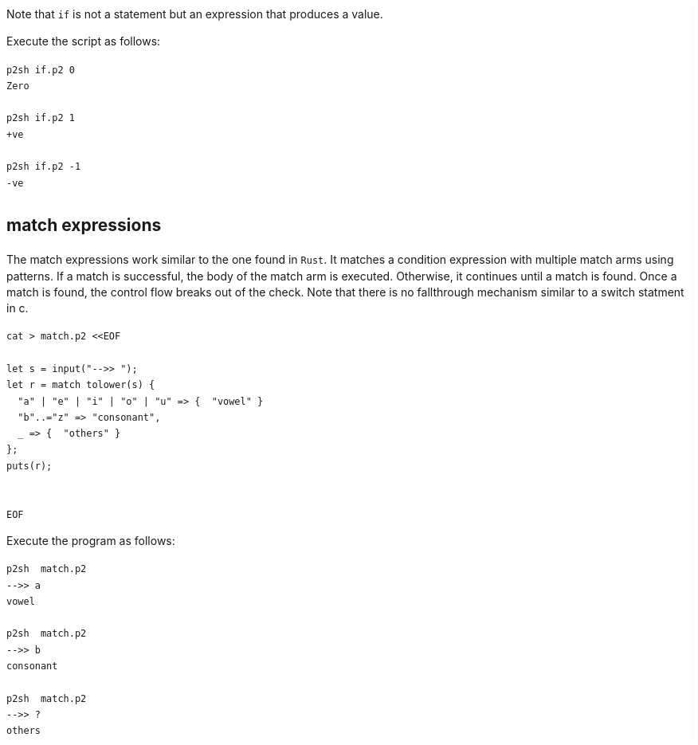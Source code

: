 Note that `if` is not a statement but an expression that produces a value.

Execute the script as follows:

```
p2sh if.p2 0
Zero

p2sh if.p2 1
+ve

p2sh if.p2 -1
-ve
```

## match expressions

The match expressions work similar to the one found in `Rust`. It matches a
condition expression with multiple match arms using patterns. If a match is
successful, the body of the match arm is executed. Otherwise, it continues until
a match is found. Once a match is found, the control flow breaks out of the check.
Note that there is no fallthrough mechanism similar to a switch statment in c.

```
cat > match.p2 <<EOF

let s = input("-->> ");
let r = match tolower(s) {
  "a" | "e" | "i" | "o" | "u" => {  "vowel" }
  "b"..="z" => "consonant",
  _ => {  "others" }
};
puts(r);


EOF
```


Execute the program as follows:

```
p2sh  match.p2
-->> a
vowel

p2sh  match.p2
-->> b
consonant

p2sh  match.p2
-->> ?
others

```
